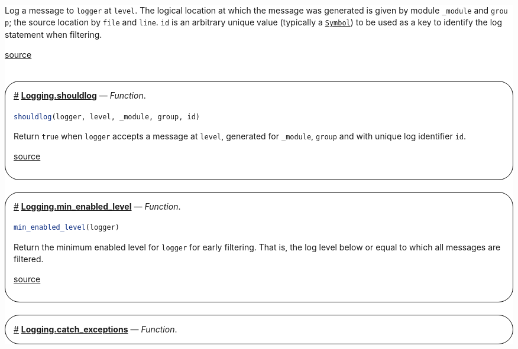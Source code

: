 
Log a message to `logger` at `level`.  The logical location at which the message was generated is given by module `_module` and `group`; the source location by `file` and `line`. `id` is an arbitrary unique value (typically a [`Symbol`](/base/base#Core.Symbol)) to be used as a key to identify the log statement when filtering.


[source](https://github.com/JuliaLang/julia/blob/d0ea96fb3beee191e4f46c76ae048c5a0ef4a3a8/base/logging/logging.jl#L32-L40)

</div>
<br>
<div style='border-width:1px; border-style:solid; border-color:black; padding: 1em; border-radius: 25px;'>
<a id='Logging.shouldlog' href='#Logging.shouldlog'>#</a>&nbsp;<b><u>Logging.shouldlog</u></b> &mdash; <i>Function</i>.




```julia
shouldlog(logger, level, _module, group, id)
```


Return `true` when `logger` accepts a message at `level`, generated for `_module`, `group` and with unique log identifier `id`.


[source](https://github.com/JuliaLang/julia/blob/d0ea96fb3beee191e4f46c76ae048c5a0ef4a3a8/base/logging/logging.jl#L43-L48)

</div>
<br>
<div style='border-width:1px; border-style:solid; border-color:black; padding: 1em; border-radius: 25px;'>
<a id='Logging.min_enabled_level' href='#Logging.min_enabled_level'>#</a>&nbsp;<b><u>Logging.min_enabled_level</u></b> &mdash; <i>Function</i>.




```julia
min_enabled_level(logger)
```


Return the minimum enabled level for `logger` for early filtering.  That is, the log level below or equal to which all messages are filtered.


[source](https://github.com/JuliaLang/julia/blob/d0ea96fb3beee191e4f46c76ae048c5a0ef4a3a8/base/logging/logging.jl#L51-L56)

</div>
<br>
<div style='border-width:1px; border-style:solid; border-color:black; padding: 1em; border-radius: 25px;'>
<a id='Logging.catch_exceptions' href='#Logging.catch_exceptions'>#</a>&nbsp;<b><u>Logging.catch_exceptions</u></b> &mdash; <i>Function</i>.



